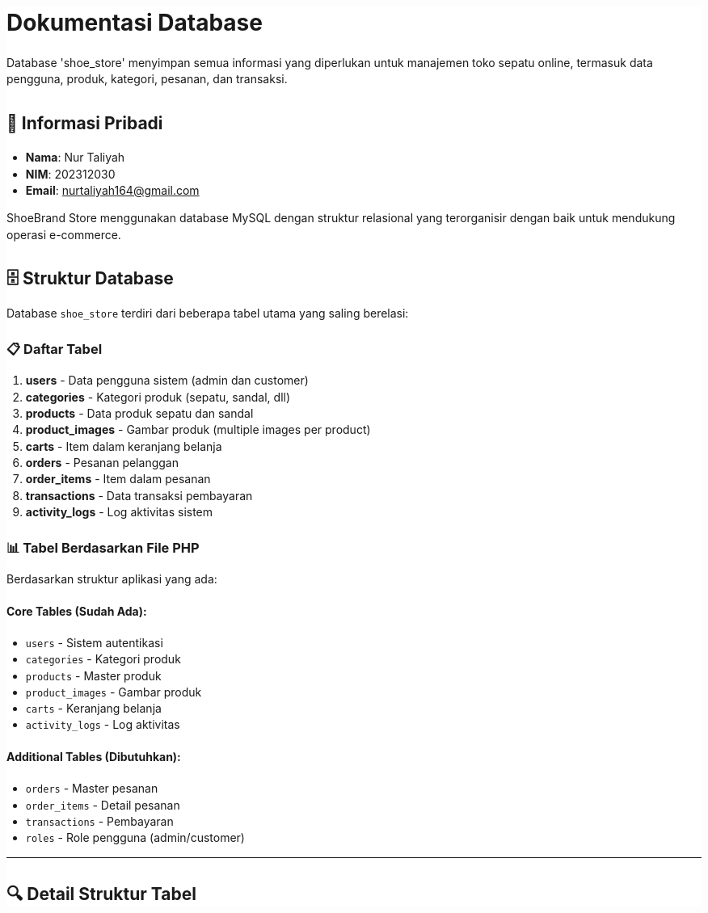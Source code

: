 # Dokumentasi Database

Database 'shoe_store' menyimpan semua informasi yang diperlukan untuk manajemen toko sepatu online, termasuk data pengguna, produk, kategori, pesanan, dan transaksi.

## 👤 Informasi Pribadi

- **Nama**: Nur Taliyah
- **NIM**: 202312030
- **Email**: nurtaliyah164@gmail.com

ShoeBrand Store menggunakan database MySQL dengan struktur relasional yang terorganisir dengan baik untuk mendukung operasi e-commerce.

## 🗄️ Struktur Database

Database `shoe_store` terdiri dari beberapa tabel utama yang saling berelasi:

### 📋 Daftar Tabel

1. **users** - Data pengguna sistem (admin dan customer)
2. **categories** - Kategori produk (sepatu, sandal, dll)
3. **products** - Data produk sepatu dan sandal
4. **product_images** - Gambar produk (multiple images per product)
5. **carts** - Item dalam keranjang belanja
6. **orders** - Pesanan pelanggan
7. **order_items** - Item dalam pesanan
8. **transactions** - Data transaksi pembayaran
9. **activity_logs** - Log aktivitas sistem

### 📊 Tabel Berdasarkan File PHP

Berdasarkan struktur aplikasi yang ada:

#### Core Tables (Sudah Ada):
- `users` - Sistem autentikasi
- `categories` - Kategori produk
- `products` - Master produk
- `product_images` - Gambar produk
- `carts` - Keranjang belanja
- `activity_logs` - Log aktivitas

#### Additional Tables (Dibutuhkan):
- `orders` - Master pesanan
- `order_items` - Detail pesanan
- `transactions` - Pembayaran
- `roles` - Role pengguna (admin/customer)

---

## 🔍 Detail Struktur Tabel
